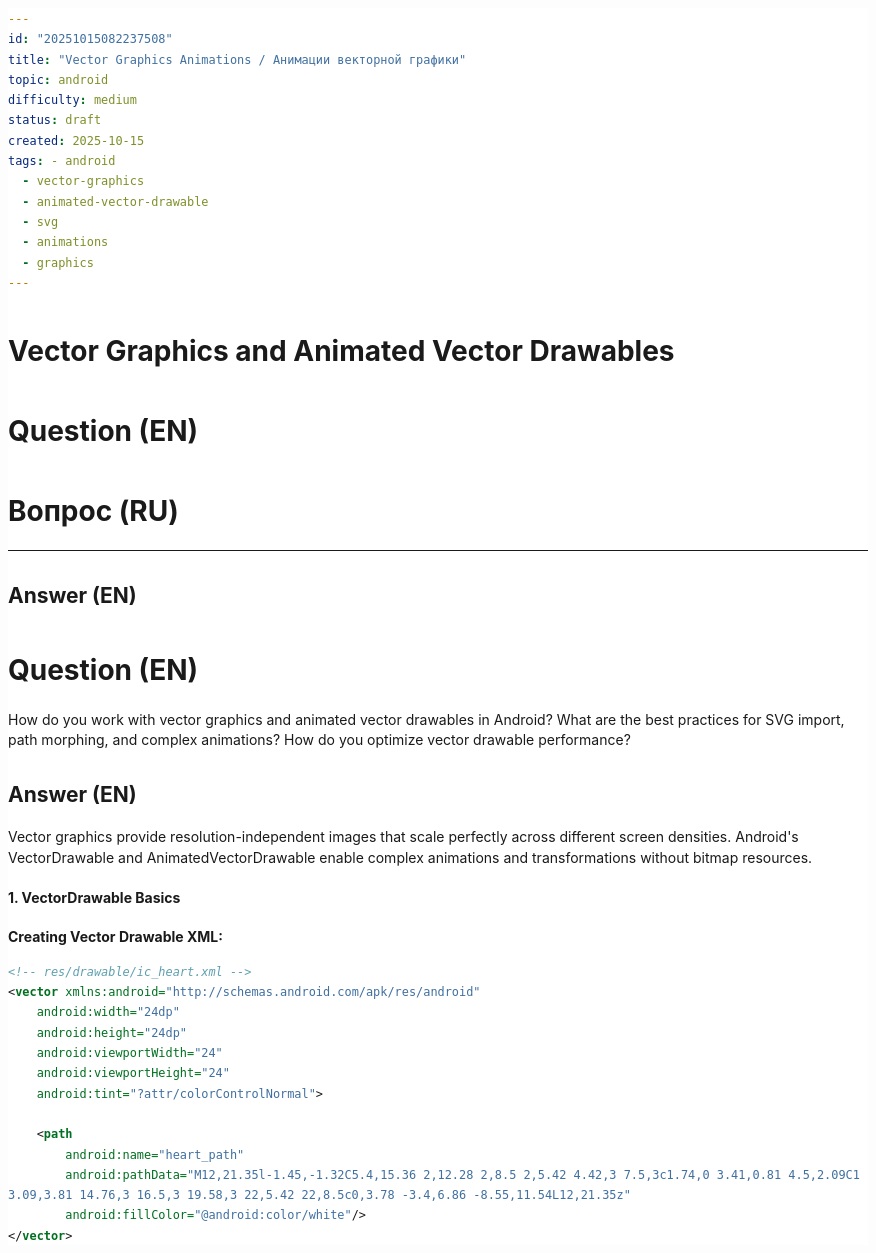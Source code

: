 ```yaml
---
id: "20251015082237508"
title: "Vector Graphics Animations / Анимации векторной графики"
topic: android
difficulty: medium
status: draft
created: 2025-10-15
tags: - android
  - vector-graphics
  - animated-vector-drawable
  - svg
  - animations
  - graphics
---
```

# Vector Graphics and Animated Vector Drawables

# Question (EN)
> 

# Вопрос (RU)
> 

---

## Answer (EN)
# Question (EN)
How do you work with vector graphics and animated vector drawables in Android? What are the best practices for SVG import, path morphing, and complex animations? How do you optimize vector drawable performance?

## Answer (EN)
Vector graphics provide resolution-independent images that scale perfectly across different screen densities. Android's VectorDrawable and AnimatedVectorDrawable enable complex animations and transformations without bitmap resources.

#### 1. VectorDrawable Basics

**Creating Vector Drawable XML:**
```xml
<!-- res/drawable/ic_heart.xml -->
<vector xmlns:android="http://schemas.android.com/apk/res/android"
    android:width="24dp"
    android:height="24dp"
    android:viewportWidth="24"
    android:viewportHeight="24"
    android:tint="?attr/colorControlNormal">

    <path
        android:name="heart_path"
        android:pathData="M12,21.35l-1.45,-1.32C5.4,15.36 2,12.28 2,8.5 2,5.42 4.42,3 7.5,3c1.74,0 3.41,0.81 4.5,2.09C13.09,3.81 14.76,3 16.5,3 19.58,3 22,5.42 22,8.5c0,3.78 -3.4,6.86 -8.55,11.54L12,21.35z"
        android:fillColor="@android:color/white"/>
</vector>
```
